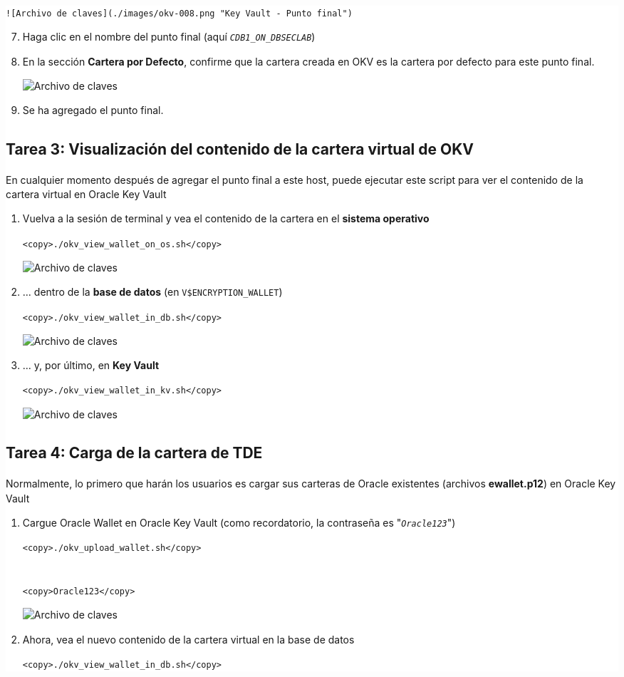     ![Archivo de claves](./images/okv-008.png "Key Vault - Punto final")
    
7.  Haga clic en el nombre del punto final (aquí _`CDB1_ON_DBSECLAB`_)
    
8.  En la sección **Cartera por Defecto**, confirme que la cartera creada en OKV es la cartera por defecto para este punto final.
    
    ![Archivo de claves](./images/okv-009.png "Sección Cartera por Defecto")
    
9.  Se ha agregado el punto final.
    

## Tarea 3: Visualización del contenido de la cartera virtual de OKV

En cualquier momento después de agregar el punto final a este host, puede ejecutar este script para ver el contenido de la cartera virtual en Oracle Key Vault

1.  Vuelva a la sesión de terminal y vea el contenido de la cartera en el **sistema operativo**
    
        <copy>./okv_view_wallet_on_os.sh</copy>
        
    
    ![Archivo de claves](./images/okv-010.png "Ver el contenido de la cartera de OKV en el sistema operativo")
    
2.  ... dentro de la **base de datos** (en `V$ENCRYPTION_WALLET`)
    
        <copy>./okv_view_wallet_in_db.sh</copy>
        
    
    ![Archivo de claves](./images/okv-011.png "Ver el contenido de la cartera de OKV en la base de datos")
    
3.  ... y, por último, en **Key Vault**
    
        <copy>./okv_view_wallet_in_kv.sh</copy>
        
    
    ![Archivo de claves](./images/okv-012.png "Ver el contenido de la cartera de OKV en Key Vault")
    

## Tarea 4: Carga de la cartera de TDE

Normalmente, lo primero que harán los usuarios es cargar sus carteras de Oracle existentes (archivos **ewallet.p12**) en Oracle Key Vault

1.  Cargue Oracle Wallet en Oracle Key Vault (como recordatorio, la contraseña es "_`Oracle123`_")
    
        <copy>./okv_upload_wallet.sh</copy>
        
    
        <copy>Oracle123</copy>
        
    
    ![Archivo de claves](./images/okv-013.png "Cargar Oracle Wallet en OKV")
    
2.  Ahora, vea el nuevo contenido de la cartera virtual en la base de datos
    
        <copy>./okv_view_wallet_in_db.sh</copy>
        